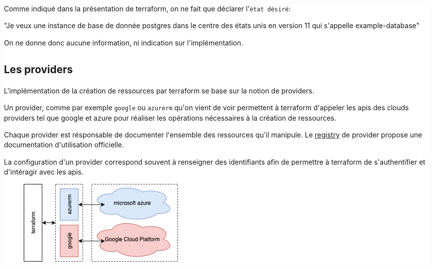 Comme indiqué dans la présentation de terraform, on ne fait que déclarer l'`état désiré`:

"Je veux une instance de base de donnée postgres dans le centre des états unis en version 11 qui s'appelle example-database"

On ne donne donc aucune information, ni indication sur l'implémentation.



## Les providers

L'implémentation de la création de ressources par terraform se base sur la notion de providers.

Un provider, comme par exemple `google` ou `azurerm` qu'on vient de voir permettent à terraform d'appeler les apis des clouds providers tel que google et azure pour réaliser les opérations nécessaires à la création de ressources.

Chaque provider est résponsable de documenter l'ensemble des ressources qu'il manipule. Le [registry](https://registry.terraform.io/) de provider propose une documentation d'utilisation officielle.

La configuration d'un provider correspond souvent à renseigner des identifiants afin de permettre à terraform de s'authentifier et d'intéragir avec les apis.

<figure>
    <img src="ressources/providers.png" alt="container" width="40%"/>
</figure>



